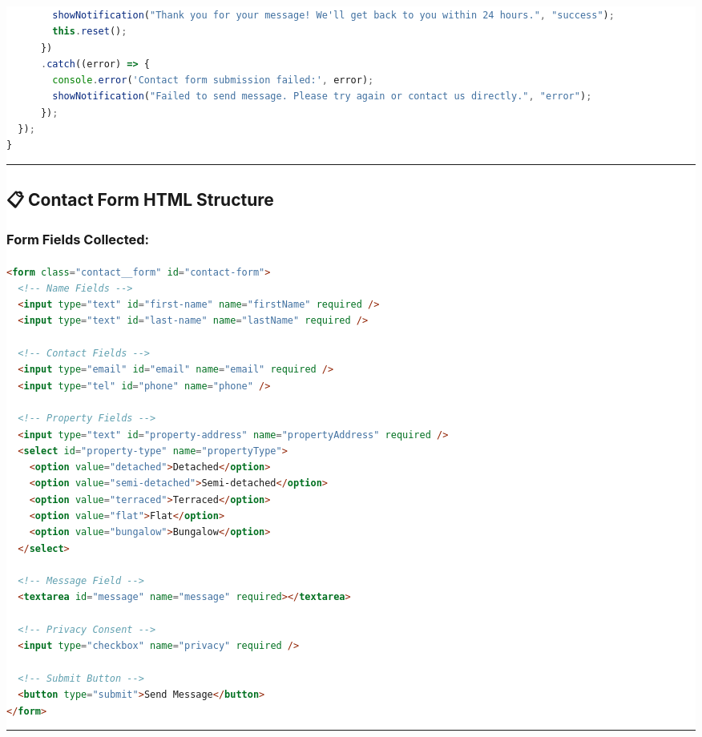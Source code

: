 ```javascript
        showNotification("Thank you for your message! We'll get back to you within 24 hours.", "success");
        this.reset();
      })
      .catch((error) => {
        console.error('Contact form submission failed:', error);
        showNotification("Failed to send message. Please try again or contact us directly.", "error");
      });
  });
}
```

---

## **📋 Contact Form HTML Structure**

### **Form Fields Collected:**
```html
<form class="contact__form" id="contact-form">
  <!-- Name Fields -->
  <input type="text" id="first-name" name="firstName" required />
  <input type="text" id="last-name" name="lastName" required />
  
  <!-- Contact Fields -->
  <input type="email" id="email" name="email" required />
  <input type="tel" id="phone" name="phone" />
  
  <!-- Property Fields -->
  <input type="text" id="property-address" name="propertyAddress" required />
  <select id="property-type" name="propertyType">
    <option value="detached">Detached</option>
    <option value="semi-detached">Semi-detached</option>
    <option value="terraced">Terraced</option>
    <option value="flat">Flat</option>
    <option value="bungalow">Bungalow</option>
  </select>
  
  <!-- Message Field -->
  <textarea id="message" name="message" required></textarea>
  
  <!-- Privacy Consent -->
  <input type="checkbox" name="privacy" required />
  
  <!-- Submit Button -->
  <button type="submit">Send Message</button>
</form>
```

---
